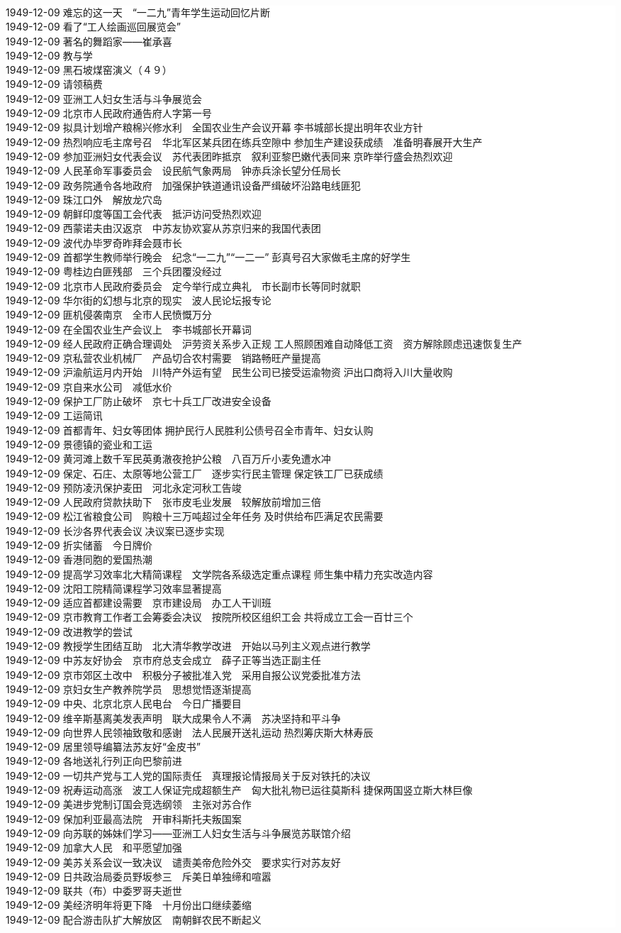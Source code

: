 1949-12-09 难忘的这一天　“一二九”青年学生运动回忆片断  
1949-12-09 看了“工人绘画巡回展览会”  
1949-12-09 著名的舞蹈家——崔承喜  
1949-12-09 教与学  
1949-12-09 黑石坡煤窑演义（４９）  
1949-12-09 请领稿费  
1949-12-09 亚洲工人妇女生活与斗争展览会  
1949-12-09 北京市人民政府通告府人字第一号  
1949-12-09 拟具计划增产粮棉兴修水利　全国农业生产会议开幕  李书城部长提出明年农业方针  
1949-12-09 热烈响应毛主席号召　华北军区某兵团在练兵空隙中  参加生产建设获成绩　准备明春展开大生产  
1949-12-09 参加亚洲妇女代表会议　苏代表团昨抵京　叙利亚黎巴嫩代表同来  京昨举行盛会热烈欢迎  
1949-12-09 人民革命军事委员会　设民航气象两局　钟赤兵涂长望分任局长  
1949-12-09 政务院通令各地政府　加强保护铁道通讯设备严缉破坏沿路电线匪犯  
1949-12-09 珠江口外　解放龙穴岛  
1949-12-09 朝鲜印度等国工会代表　抵沪访问受热烈欢迎  
1949-12-09 西蒙诺夫由汉返京　中苏友协欢宴从苏京归来的我国代表团  
1949-12-09 波代办毕罗奇昨拜会聂市长  
1949-12-09 首都学生教师举行晚会　纪念“一二九”“一二一”  彭真号召大家做毛主席的好学生  
1949-12-09 粤桂边白匪残部　三个兵团覆没经过  
1949-12-09 北京市人民政府委员会　定今举行成立典礼　市长副市长等同时就职  
1949-12-09 华尔街的幻想与北京的现实　波人民论坛报专论  
1949-12-09 匪机侵袭南京　全市人民愤慨万分  
1949-12-09 在全国农业生产会议上　李书城部长开幕词  
1949-12-09 经人民政府正确合理调处　沪劳资关系步入正规  工人照顾困难自动降低工资　资方解除顾虑迅速恢复生产  
1949-12-09 京私营农业机械厂　产品切合农村需要　销路畅旺产量提高  
1949-12-09 沪渝航运月内开始　川特产外运有望　民生公司已接受运渝物资  沪出口商将入川大量收购  
1949-12-09 京自来水公司　减低水价  
1949-12-09 保护工厂防止破坏　京七十兵工厂改进安全设备  
1949-12-09 工运简讯  
1949-12-09 首都青年、妇女等团体  拥护民行人民胜利公债号召全市青年、妇女认购  
1949-12-09 景德镇的瓷业和工运  
1949-12-09 黄河滩上数千军民英勇澈夜抢护公粮　八百万斤小麦免遭水冲  
1949-12-09 保定、石庄、太原等地公营工厂　逐步实行民主管理  保定铁工厂已获成绩  
1949-12-09 预防凌汛保护麦田　河北永定河秋工告竣  
1949-12-09 人民政府贷款扶助下　张市皮毛业发展　较解放前增加三倍  
1949-12-09 松江省粮食公司　购粮十三万吨超过全年任务  及时供给布匹满足农民需要  
1949-12-09 长沙各界代表会议  决议案已逐步实现  
1949-12-09 折实储蓄　今日牌价  
1949-12-09 香港同胞的爱国热潮  
1949-12-09 提高学习效率北大精简课程　文学院各系级选定重点课程  师生集中精力充实改造内容  
1949-12-09 沈阳工院精简课程学习效率显著提高  
1949-12-09 适应首都建设需要　京市建设局　办工人干训班  
1949-12-09 京市教育工作者工会筹委会决议　按院所校区组织工会  共将成立工会一百廿三个  
1949-12-09 改进教学的尝试  
1949-12-09 教授学生团结互助　北大清华教学改进　开始以马列主义观点进行教学  
1949-12-09 中苏友好协会　京市府总支会成立　薛子正等当选正副主任  
1949-12-09 京市郊区土改中　积极分子被批准入党　采用自报公议党委批准方法  
1949-12-09 京妇女生产教养院学员　思想觉悟逐渐提高  
1949-12-09 中央、北京北京人民电台　今日广播要目  
1949-12-09 维辛斯基离美发表声明　联大成果令人不满　苏决坚持和平斗争  
1949-12-09 向世界人民领袖致敬和感谢　法人民展开送礼运动  热烈筹庆斯大林寿辰  
1949-12-09 居里领导编纂法苏友好“金皮书”  
1949-12-09 各地送礼行列正向巴黎前进  
1949-12-09 一切共产党与工人党的国际责任　真理报论情报局关于反对铁托的决议  
1949-12-09 祝寿运动高涨　波工人保证完成超额生产　匈大批礼物已运往莫斯科  捷保两国竖立斯大林巨像  
1949-12-09 美进步党制订国会竞选纲领　主张对苏合作  
1949-12-09 保加利亚最高法院　开审科斯托夫叛国案  
1949-12-09 向苏联的姊妹们学习——亚洲工人妇女生活与斗争展览苏联馆介绍  
1949-12-09 加拿大人民　和平愿望加强  
1949-12-09 美苏关系会议一致决议　谴责美帝危险外交　要求实行对苏友好  
1949-12-09 日共政治局委员野坂参三　斥美日单独缔和喧嚣  
1949-12-09 联共（布）中委罗哥夫逝世  
1949-12-09 美经济明年将更下降　十月份出口继续萎缩  
1949-12-09 配合游击队扩大解放区　南朝鲜农民不断起义  